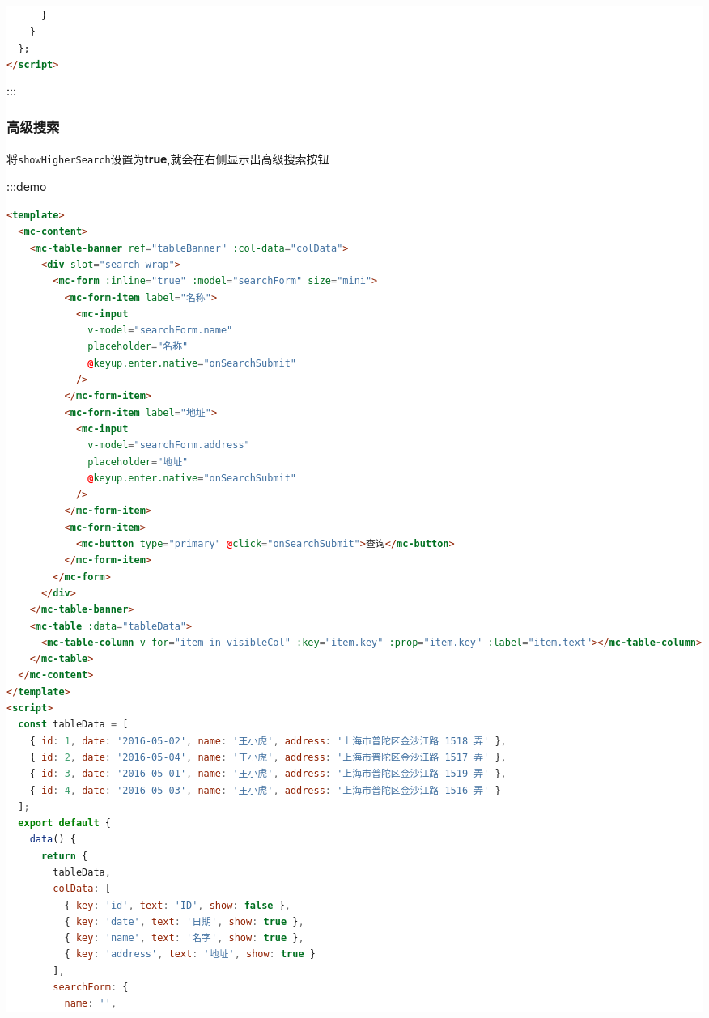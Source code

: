 ```html
      }
    }
  };
</script>
```

:::

### 高级搜索

将`showHigherSearch`设置为**true**,就会在右侧显示出高级搜索按钮

:::demo

```html
<template>
  <mc-content>
    <mc-table-banner ref="tableBanner" :col-data="colData">
      <div slot="search-wrap">
        <mc-form :inline="true" :model="searchForm" size="mini">
          <mc-form-item label="名称">
            <mc-input
              v-model="searchForm.name"
              placeholder="名称"
              @keyup.enter.native="onSearchSubmit"
            />
          </mc-form-item>
          <mc-form-item label="地址">
            <mc-input
              v-model="searchForm.address"
              placeholder="地址"
              @keyup.enter.native="onSearchSubmit"
            />
          </mc-form-item>
          <mc-form-item>
            <mc-button type="primary" @click="onSearchSubmit">查询</mc-button>
          </mc-form-item>
        </mc-form>
      </div>
    </mc-table-banner>
    <mc-table :data="tableData">
      <mc-table-column v-for="item in visibleCol" :key="item.key" :prop="item.key" :label="item.text"></mc-table-column>
    </mc-table>
  </mc-content>
</template>
<script>
  const tableData = [
    { id: 1, date: '2016-05-02', name: '王小虎', address: '上海市普陀区金沙江路 1518 弄' },
    { id: 2, date: '2016-05-04', name: '王小虎', address: '上海市普陀区金沙江路 1517 弄' },
    { id: 3, date: '2016-05-01', name: '王小虎', address: '上海市普陀区金沙江路 1519 弄' },
    { id: 4, date: '2016-05-03', name: '王小虎', address: '上海市普陀区金沙江路 1516 弄' }
  ];
  export default {
    data() {
      return {
        tableData,
        colData: [
          { key: 'id', text: 'ID', show: false },
          { key: 'date', text: '日期', show: true },
          { key: 'name', text: '名字', show: true },
          { key: 'address', text: '地址', show: true }
        ],
        searchForm: {
          name: '',
```